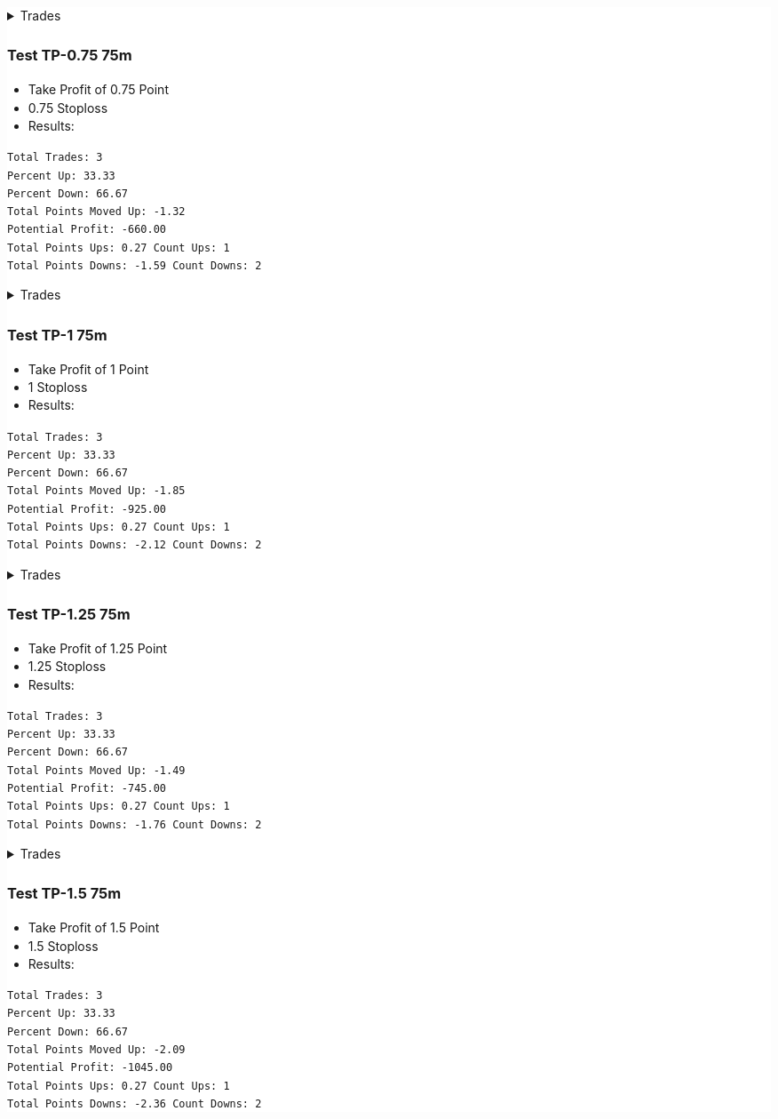 <details><summary>Trades</summary></details>

### Test TP-0.75 75m
* Take Profit of 0.75 Point
* 0.75 Stoploss
* Results:
```
Total Trades: 3
Percent Up: 33.33
Percent Down: 66.67
Total Points Moved Up: -1.32
Potential Profit: -660.00
Total Points Ups: 0.27 Count Ups: 1
Total Points Downs: -1.59 Count Downs: 2
```

<details><summary>Trades</summary></details>

### Test TP-1 75m
* Take Profit of 1 Point
* 1 Stoploss
* Results:
```
Total Trades: 3
Percent Up: 33.33
Percent Down: 66.67
Total Points Moved Up: -1.85
Potential Profit: -925.00
Total Points Ups: 0.27 Count Ups: 1
Total Points Downs: -2.12 Count Downs: 2
```

<details><summary>Trades</summary></details>

### Test TP-1.25 75m
* Take Profit of 1.25 Point
* 1.25 Stoploss
* Results:
```
Total Trades: 3
Percent Up: 33.33
Percent Down: 66.67
Total Points Moved Up: -1.49
Potential Profit: -745.00
Total Points Ups: 0.27 Count Ups: 1
Total Points Downs: -1.76 Count Downs: 2
```

<details><summary>Trades</summary></details>

### Test TP-1.5 75m
* Take Profit of 1.5 Point
* 1.5 Stoploss
* Results:
```
Total Trades: 3
Percent Up: 33.33
Percent Down: 66.67
Total Points Moved Up: -2.09
Potential Profit: -1045.00
Total Points Ups: 0.27 Count Ups: 1
Total Points Downs: -2.36 Count Downs: 2
```
